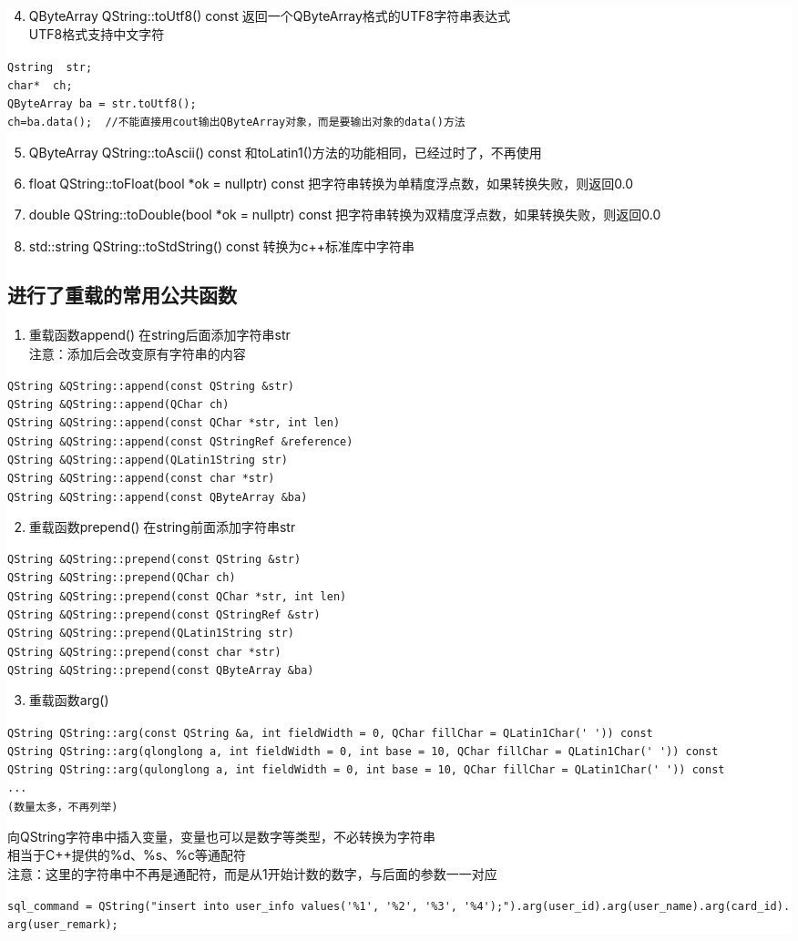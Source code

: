 4. QByteArray QString::toUtf8() const
返回一个QByteArray格式的UTF8字符串表达式  
UTF8格式支持中文字符  
```
Qstring  str;
char*  ch;
QByteArray ba = str.toUtf8();
ch=ba.data();  //不能直接用cout输出QByteArray对象，而是要输出对象的data()方法
```

5. QByteArray QString::toAscii() const
和toLatin1()方法的功能相同，已经过时了，不再使用  

6. float QString::toFloat(bool \*ok = nullptr) const
把字符串转换为单精度浮点数，如果转换失败，则返回0.0  

7. double QString::toDouble(bool \*ok = nullptr) const
把字符串转换为双精度浮点数，如果转换失败，则返回0.0  

8. std::string QString::toStdString() const
转换为c++标准库中字符串  


## 进行了重载的常用公共函数
1. 重载函数append()
在string后面添加字符串str  
注意：添加后会改变原有字符串的内容  
```
QString &QString::append(const QString &str)
QString &QString::append(QChar ch)
QString &QString::append(const QChar *str, int len)
QString &QString::append(const QStringRef &reference)
QString &QString::append(QLatin1String str)
QString &QString::append(const char *str)
QString &QString::append(const QByteArray &ba)
```

2. 重载函数prepend()
在string前面添加字符串str  
```
QString &QString::prepend(const QString &str)
QString &QString::prepend(QChar ch)
QString &QString::prepend(const QChar *str, int len)
QString &QString::prepend(const QStringRef &str)
QString &QString::prepend(QLatin1String str)
QString &QString::prepend(const char *str)
QString &QString::prepend(const QByteArray &ba)
```

3. 重载函数arg()
```
QString QString::arg(const QString &a, int fieldWidth = 0, QChar fillChar = QLatin1Char(' ')) const
QString QString::arg(qlonglong a, int fieldWidth = 0, int base = 10, QChar fillChar = QLatin1Char(' ')) const
QString QString::arg(qulonglong a, int fieldWidth = 0, int base = 10, QChar fillChar = QLatin1Char(' ')) const
...
(数量太多，不再列举)
```
向QString字符串中插入变量，变量也可以是数字等类型，不必转换为字符串  
相当于C++提供的%d、%s、%c等通配符  
注意：这里的字符串中不再是通配符，而是从1开始计数的数字，与后面的参数一一对应  
```
sql_command = QString("insert into user_info values('%1', '%2', '%3', '%4');").arg(user_id).arg(user_name).arg(card_id).arg(user_remark);
```
